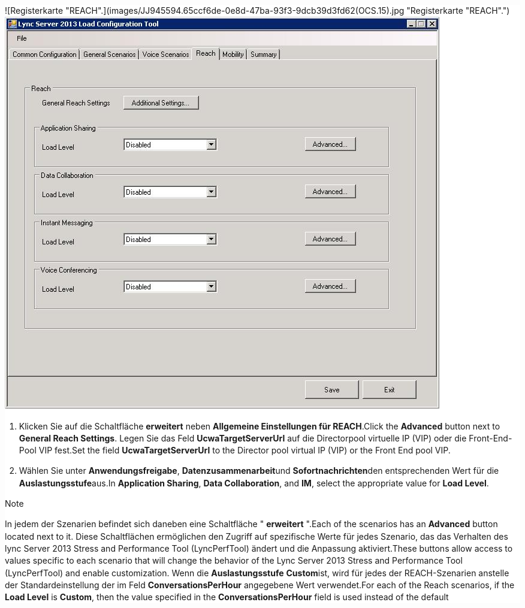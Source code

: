 <span data-ttu-id="4ecb0-201">![Registerkarte "REACH".](images/JJ945594.65ccf6de-0e8d-47ba-93f3-9dcb39d3fd62(OCS.15).jpg "Registerkarte "REACH".")</span><span class="sxs-lookup"><span data-stu-id="4ecb0-201">![Reach tab.](images/JJ945594.65ccf6de-0e8d-47ba-93f3-9dcb39d3fd62(OCS.15).jpg "Reach tab.")</span></span>

1.  <span data-ttu-id="4ecb0-202">Klicken Sie auf die Schaltfläche **erweitert** neben **Allgemeine Einstellungen für REACH**.</span><span class="sxs-lookup"><span data-stu-id="4ecb0-202">Click the **Advanced** button next to **General Reach Settings**.</span></span> <span data-ttu-id="4ecb0-203">Legen Sie das Feld **UcwaTargetServerUrl** auf die Directorpool virtuelle IP (VIP) oder die Front-End-Pool VIP fest.</span><span class="sxs-lookup"><span data-stu-id="4ecb0-203">Set the field **UcwaTargetServerUrl** to the Director pool virtual IP (VIP) or the Front End pool VIP.</span></span>

2.  <span data-ttu-id="4ecb0-204">Wählen Sie unter **Anwendungsfreigabe**, **Datenzusammenarbeit**und **Sofortnachrichten**den entsprechenden Wert für die **Auslastungsstufe**aus.</span><span class="sxs-lookup"><span data-stu-id="4ecb0-204">In **Application Sharing**, **Data Collaboration**, and **IM**, select the appropriate value for **Load Level**.</span></span>

<div>


> [!NOTE]  
> <span data-ttu-id="4ecb0-205">In jedem der Szenarien befindet sich daneben eine Schaltfläche " <STRONG>erweitert</STRONG> ".</span><span class="sxs-lookup"><span data-stu-id="4ecb0-205">Each of the scenarios has an <STRONG>Advanced</STRONG> button located next to it.</span></span> <span data-ttu-id="4ecb0-206">Diese Schaltflächen ermöglichen den Zugriff auf spezifische Werte für jedes Szenario, das das Verhalten des lync Server 2013 Stress and Performance Tool (LyncPerfTool) ändert und die Anpassung aktiviert.</span><span class="sxs-lookup"><span data-stu-id="4ecb0-206">These buttons allow access to values specific to each scenario that will change the behavior of the Lync Server 2013 Stress and Performance Tool (LyncPerfTool) and enable customization.</span></span> <span data-ttu-id="4ecb0-207">Wenn die <STRONG>Auslastungsstufe</STRONG> <STRONG>Custom</STRONG>ist, wird für jedes der REACH-Szenarien anstelle der Standardeinstellung der im Feld <STRONG>ConversationsPerHour</STRONG> angegebene Wert verwendet.</span><span class="sxs-lookup"><span data-stu-id="4ecb0-207">For each of the Reach scenarios, if the <STRONG>Load Level</STRONG> is <STRONG>Custom</STRONG>, then the value specified in the <STRONG>ConversationsPerHour</STRONG> field is used instead of the default</span></span>
